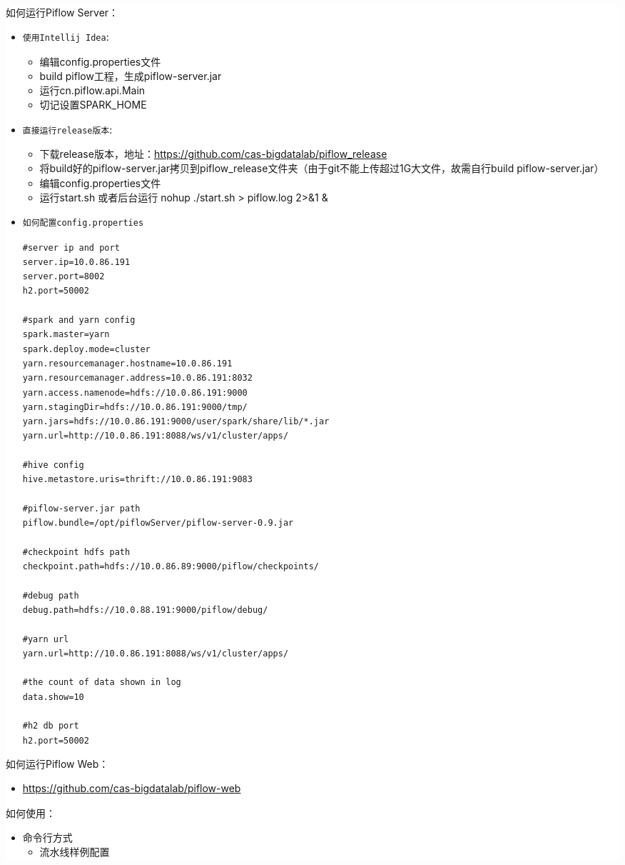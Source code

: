 如何运行Piflow Server：

- `使用Intellij Idea`: 
  - 编辑config.properties文件
  - build piflow工程，生成piflow-server.jar
  - 运行cn.piflow.api.Main
  - 切记设置SPARK_HOME
  
- `直接运行release版本`:
  - 下载release版本，地址：https://github.com/cas-bigdatalab/piflow_release
  - 将build好的piflow-server.jar拷贝到piflow_release文件夹（由于git不能上传超过1G大文件，故需自行build piflow-server.jar）
  - 编辑config.properties文件
  - 运行start.sh 或者后台运行 nohup ./start.sh > piflow.log 2>&1 &
- `如何配置config.properties`

      #server ip and port
      server.ip=10.0.86.191
      server.port=8002
      h2.port=50002
      
      #spark and yarn config
      spark.master=yarn
      spark.deploy.mode=cluster
      yarn.resourcemanager.hostname=10.0.86.191
      yarn.resourcemanager.address=10.0.86.191:8032
      yarn.access.namenode=hdfs://10.0.86.191:9000
      yarn.stagingDir=hdfs://10.0.86.191:9000/tmp/
      yarn.jars=hdfs://10.0.86.191:9000/user/spark/share/lib/*.jar
      yarn.url=http://10.0.86.191:8088/ws/v1/cluster/apps/

      #hive config
      hive.metastore.uris=thrift://10.0.86.191:9083

      #piflow-server.jar path
      piflow.bundle=/opt/piflowServer/piflow-server-0.9.jar

      #checkpoint hdfs path
      checkpoint.path=hdfs://10.0.86.89:9000/piflow/checkpoints/
      
      #debug path
      debug.path=hdfs://10.0.88.191:9000/piflow/debug/
      
      #yarn url
      yarn.url=http://10.0.86.191:8088/ws/v1/cluster/apps/
      
      #the count of data shown in log
      data.show=10
      
      #h2 db port
      h2.port=50002
  
如何运行Piflow Web：
  - https://github.com/cas-bigdatalab/piflow-web
  
如何使用：

- 命令行方式
  - 流水线样例配置
  